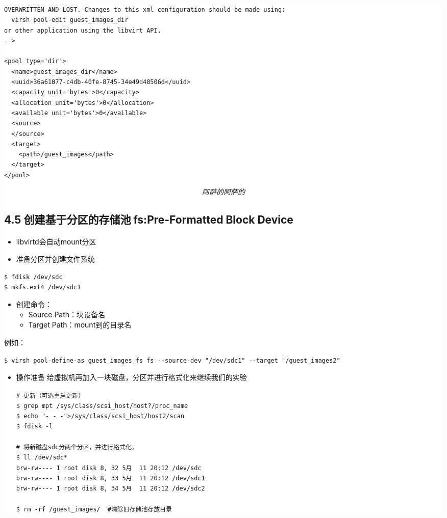 ```shell
OVERWRITTEN AND LOST. Changes to this xml configuration should be made using:
  virsh pool-edit guest_images_dir
or other application using the libvirt API.
-->
 
<pool type='dir'>
  <name>guest_images_dir</name>
  <uuid>36a61077-c4db-40fe-8745-34e49d48506d</uuid>
  <capacity unit='bytes'>0</capacity>
  <allocation unit='bytes'>0</allocation>
  <available unit='bytes'>0</available>
  <source>
  </source>
  <target>
    <path>/guest_images</path>
  </target>
</pool>
```

$$ {阿萨的}
阿萨的
$$



## 4.5 创建基于分区的存储池 fs:Pre-Formatted Block Device

+ libvirtd会自动mount分区

+ 准备分区并创建文件系统
  

```shell
$ fdisk /dev/sdc
$ mkfs.ext4 /dev/sdc1
```



+ 创建命令：
  + Source Path：块设备名
  + Target Path：mount到的目录名

例如：

```shell
$ virsh pool-define-as guest_images_fs fs --source-dev "/dev/sdc1" --target "/guest_images2"
```

+ 操作准备
  给虚拟机再加入一块磁盘，分区并进行格式化来继续我们的实验

  ```shell
  # 更新（可选重启更新）
  $ grep mpt /sys/class/scsi_host/host?/proc_name
  $ echo "- - -">/sys/class/scsi_host/host2/scan
  $ fdisk -l
  
  # 将新磁盘sdc分两个分区，并进行格式化。
  $ ll /dev/sdc*
  brw-rw---- 1 root disk 8, 32 5月  11 20:12 /dev/sdc
  brw-rw---- 1 root disk 8, 33 5月  11 20:12 /dev/sdc1
  brw-rw---- 1 root disk 8, 34 5月  11 20:12 /dev/sdc2
  
  $ rm -rf /guest_images/  #清除旧存储池存放目录
  ```
